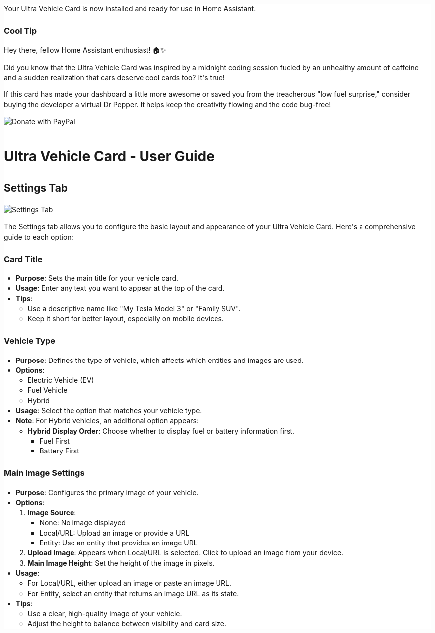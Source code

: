Your Ultra Vehicle Card is now installed and ready for use in Home Assistant.

    
### Cool Tip

Hey there, fellow Home Assistant enthusiast! 🏠✨ 

Did you know that the Ultra Vehicle Card was inspired by a midnight coding session fueled by an unhealthy amount of caffeine and a sudden realization that cars deserve cool cards too? It's true!

If this card has made your dashboard a little more awesome or saved you from the treacherous "low fuel surprise," consider buying the developer a virtual Dr Pepper. It helps keep the creativity flowing and the code bug-free!

<a href="https://www.paypal.com/cgi-bin/webscr?cmd=_s-xclick&hosted_button_id=4JVCZ46FZPUTG" target="_blank"> <img src="https://raw.githubusercontent.com/stefan-niedermann/paypal-donate-button/master/paypal-donate-button.png" alt="Donate with PayPal" style="width: 150px; height: auto;" />
</a>

# Ultra Vehicle Card - User Guide

## Settings Tab

<img width="300" alt="Settings Tab" src="https://github.com/user-attachments/assets/79b43138-17c4-44d4-8fac-80966b47323b">

The Settings tab allows you to configure the basic layout and appearance of your Ultra Vehicle Card. Here's a comprehensive guide to each option:

### Card Title
- **Purpose**: Sets the main title for your vehicle card.
- **Usage**: Enter any text you want to appear at the top of the card.
- **Tips**: 
  - Use a descriptive name like "My Tesla Model 3" or "Family SUV".
  - Keep it short for better layout, especially on mobile devices.

### Vehicle Type
- **Purpose**: Defines the type of vehicle, which affects which entities and images are used.
- **Options**:
  - Electric Vehicle (EV)
  - Fuel Vehicle
  - Hybrid
- **Usage**: Select the option that matches your vehicle type.
- **Note**: For Hybrid vehicles, an additional option appears:
  - **Hybrid Display Order**: Choose whether to display fuel or battery information first.
    - Fuel First
    - Battery First

### Main Image Settings
- **Purpose**: Configures the primary image of your vehicle.
- **Options**:
  1. **Image Source**:
     - None: No image displayed
     - Local/URL: Upload an image or provide a URL
     - Entity: Use an entity that provides an image URL
  2. **Upload Image**: Appears when Local/URL is selected. Click to upload an image from your device.
  3. **Main Image Height**: Set the height of the image in pixels.
- **Usage**: 
  - For Local/URL, either upload an image or paste an image URL.
  - For Entity, select an entity that returns an image URL as its state.
- **Tips**:
  - Use a clear, high-quality image of your vehicle.
  - Adjust the height to balance between visibility and card size.
